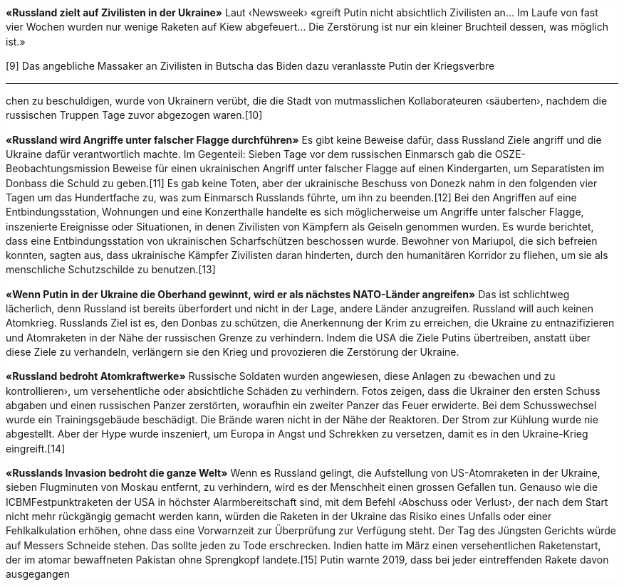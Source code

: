 **«Russland zielt auf Zivilisten in der Ukraine»**
Laut ‹Newsweek› «greift Putin nicht absichtlich Zivilisten an… Im Laufe von fast vier Wochen wurden nur
wenige Raketen auf Kiew abgefeuert… Die Zerstörung ist nur ein kleiner Bruchteil dessen, was möglich ist.»

[9] Das angebliche Massaker an Zivilisten in Butscha das Biden dazu veranlasste Putin der Kriegsverbre


-----

chen zu beschuldigen, wurde von Ukrainern verübt, die die Stadt von mutmasslichen Kollaborateuren ‹säuberten›, nachdem die russischen Truppen Tage zuvor abgezogen waren.[10]

**«Russland wird Angriffe unter falscher Flagge durchführen»**
Es gibt keine Beweise dafür, dass Russland Ziele angriff und die Ukraine dafür verantwortlich machte. Im
Gegenteil: Sieben Tage vor dem russischen Einmarsch gab die OSZE-Beobachtungsmission Beweise für
einen ukrainischen Angriff unter falscher Flagge auf einen Kindergarten, um Separatisten im Donbass die
Schuld zu geben.[11] Es gab keine Toten, aber der ukrainische Beschuss von Donezk nahm in den folgenden vier Tagen um das Hundertfache zu, was zum Einmarsch Russlands führte, um ihn zu beenden.[12]
Bei den Angriffen auf eine Entbindungsstation, Wohnungen und eine Konzerthalle handelte es sich möglicherweise um Angriffe unter falscher Flagge, inszenierte Ereignisse oder Situationen, in denen Zivilisten
von Kämpfern als Geiseln genommen wurden. Es wurde berichtet, dass eine Entbindungsstation von ukrainischen Scharfschützen beschossen wurde. Bewohner von Mariupol, die sich befreien konnten, sagten aus,
dass ukrainische Kämpfer Zivilisten daran hinderten, durch den humanitären Korridor zu fliehen, um sie
als menschliche Schutzschilde zu benutzen.[13]

**«Wenn Putin in der Ukraine die Oberhand gewinnt, wird er als nächstes NATO-Länder angreifen»**
Das ist schlichtweg lächerlich, denn Russland ist bereits überfordert und nicht in der Lage, andere Länder
anzugreifen. Russland will auch keinen Atomkrieg. Russlands Ziel ist es, den Donbas zu schützen, die Anerkennung der Krim zu erreichen, die Ukraine zu entnazifizieren und Atomraketen in der Nähe der russischen
Grenze zu verhindern. Indem die USA die Ziele Putins übertreiben, anstatt über diese Ziele zu verhandeln,
verlängern sie den Krieg und provozieren die Zerstörung der Ukraine.

**«Russland bedroht Atomkraftwerke»**
Russische Soldaten wurden angewiesen, diese Anlagen zu ‹bewachen und zu kontrollieren›, um versehentliche oder absichtliche Schäden zu verhindern. Fotos zeigen, dass die Ukrainer den ersten Schuss abgaben
und einen russischen Panzer zerstörten, woraufhin ein zweiter Panzer das Feuer erwiderte. Bei dem Schusswechsel wurde ein Trainingsgebäude beschädigt. Die Brände waren nicht in der Nähe der Reaktoren. Der
Strom zur Kühlung wurde nie abgestellt. Aber der Hype wurde inszeniert, um Europa in Angst und Schrekken zu versetzen, damit es in den Ukraine-Krieg eingreift.[14]

**«Russlands Invasion bedroht die ganze Welt»**
Wenn es Russland gelingt, die Aufstellung von US-Atomraketen in der Ukraine, sieben Flugminuten von
Moskau entfernt, zu verhindern, wird es der Menschheit einen grossen Gefallen tun. Genauso wie die ICBMFestpunktraketen der USA in höchster Alarmbereitschaft sind, mit dem Befehl ‹Abschuss oder Verlust›, der
nach dem Start nicht mehr rückgängig gemacht werden kann, würden die Raketen in der Ukraine das Risiko eines Unfalls oder einer Fehlkalkulation erhöhen, ohne dass eine Vorwarnzeit zur Überprüfung zur Verfügung steht. Der Tag des Jüngsten Gerichts würde auf Messers Schneide stehen. Das sollte jeden zu Tode
erschrecken. Indien hatte im März einen versehentlichen Raketenstart, der im atomar bewaffneten Pakistan
ohne Sprengkopf landete.[15] Putin warnte 2019, dass bei jeder eintreffenden Rakete davon ausgegangen